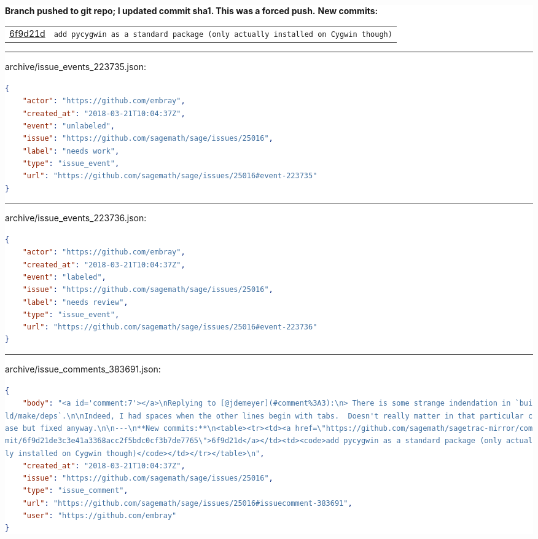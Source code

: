 <a id='comment:6'></a>
**Branch pushed to git repo; I updated commit sha1. This was a forced push.** **New commits:**
<table><tr><td><a href="https://github.com/sagemath/sagetrac-mirror/commit/6f9d21de3c3e41a3368acc2f5bdc0cf3b7de7765">6f9d21d</a></td><td><code>add pycygwin as a standard package (only actually installed on Cygwin though)</code></td></tr></table>




---

archive/issue_events_223735.json:
```json
{
    "actor": "https://github.com/embray",
    "created_at": "2018-03-21T10:04:37Z",
    "event": "unlabeled",
    "issue": "https://github.com/sagemath/sage/issues/25016",
    "label": "needs work",
    "type": "issue_event",
    "url": "https://github.com/sagemath/sage/issues/25016#event-223735"
}
```



---

archive/issue_events_223736.json:
```json
{
    "actor": "https://github.com/embray",
    "created_at": "2018-03-21T10:04:37Z",
    "event": "labeled",
    "issue": "https://github.com/sagemath/sage/issues/25016",
    "label": "needs review",
    "type": "issue_event",
    "url": "https://github.com/sagemath/sage/issues/25016#event-223736"
}
```



---

archive/issue_comments_383691.json:
```json
{
    "body": "<a id='comment:7'></a>\nReplying to [@jdemeyer](#comment%3A3):\n> There is some strange indendation in `build/make/deps`.\n\nIndeed, I had spaces when the other lines begin with tabs.  Doesn't really matter in that particular case but fixed anyway.\n\n---\n**New commits:**\n<table><tr><td><a href=\"https://github.com/sagemath/sagetrac-mirror/commit/6f9d21de3c3e41a3368acc2f5bdc0cf3b7de7765\">6f9d21d</a></td><td><code>add pycygwin as a standard package (only actually installed on Cygwin though)</code></td></tr></table>\n",
    "created_at": "2018-03-21T10:04:37Z",
    "issue": "https://github.com/sagemath/sage/issues/25016",
    "type": "issue_comment",
    "url": "https://github.com/sagemath/sage/issues/25016#issuecomment-383691",
    "user": "https://github.com/embray"
}
```
